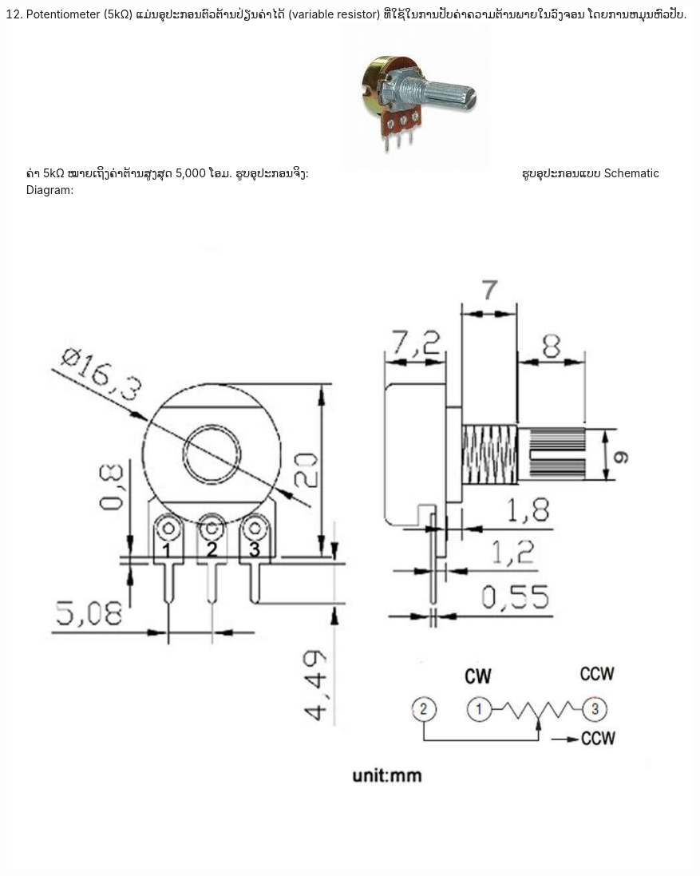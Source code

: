 12. Potentiometer (5kΩ) ແມ່ນອຸປະກອນຕົວຕ້ານປ່ຽນຄ່າໄດ້ (variable resistor) ທີ່ໃຊ້ໃນການປັບຄ່າຄວາມຕ້ານພາຍໃນວົງຈອນ ໂດຍການຫມຸນຫົວປັບ. ຄ່າ 5kΩ ໝາຍເຖິງຄ່າຕ້ານສູງສຸດ 5,000 ໂອມ.
			ຮູບອຸປະກອນຈິງ: ![Potentiometer|500](Pasted_image_20251028044921.png)
			ຮູບອຸປະກອນແບບ Schematic Diagram: ![Potentiometer](Pasted_image_20251028044953.png)
